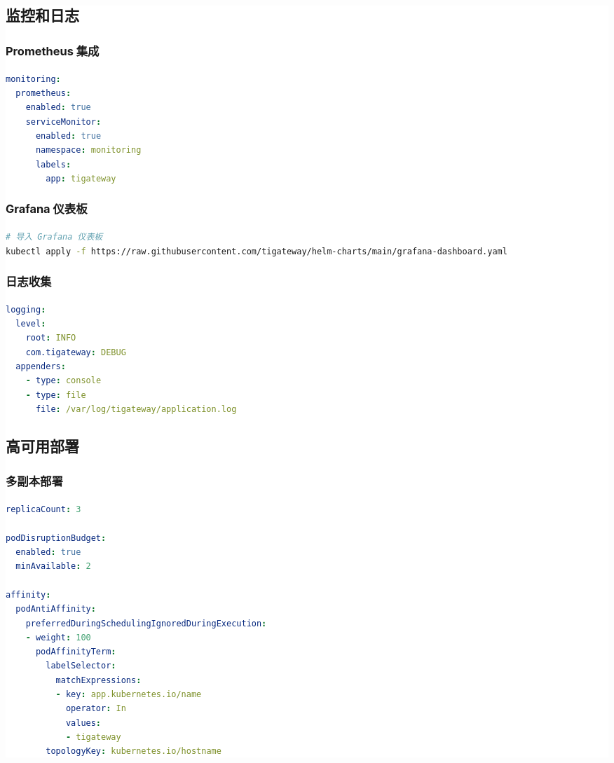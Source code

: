 ## 监控和日志

### Prometheus 集成

```yaml
monitoring:
  prometheus:
    enabled: true
    serviceMonitor:
      enabled: true
      namespace: monitoring
      labels:
        app: tigateway
```

### Grafana 仪表板

```bash
# 导入 Grafana 仪表板
kubectl apply -f https://raw.githubusercontent.com/tigateway/helm-charts/main/grafana-dashboard.yaml
```

### 日志收集

```yaml
logging:
  level:
    root: INFO
    com.tigateway: DEBUG
  appenders:
    - type: console
    - type: file
      file: /var/log/tigateway/application.log
```

## 高可用部署

### 多副本部署

```yaml
replicaCount: 3

podDisruptionBudget:
  enabled: true
  minAvailable: 2

affinity:
  podAntiAffinity:
    preferredDuringSchedulingIgnoredDuringExecution:
    - weight: 100
      podAffinityTerm:
        labelSelector:
          matchExpressions:
          - key: app.kubernetes.io/name
            operator: In
            values:
            - tigateway
        topologyKey: kubernetes.io/hostname
```
